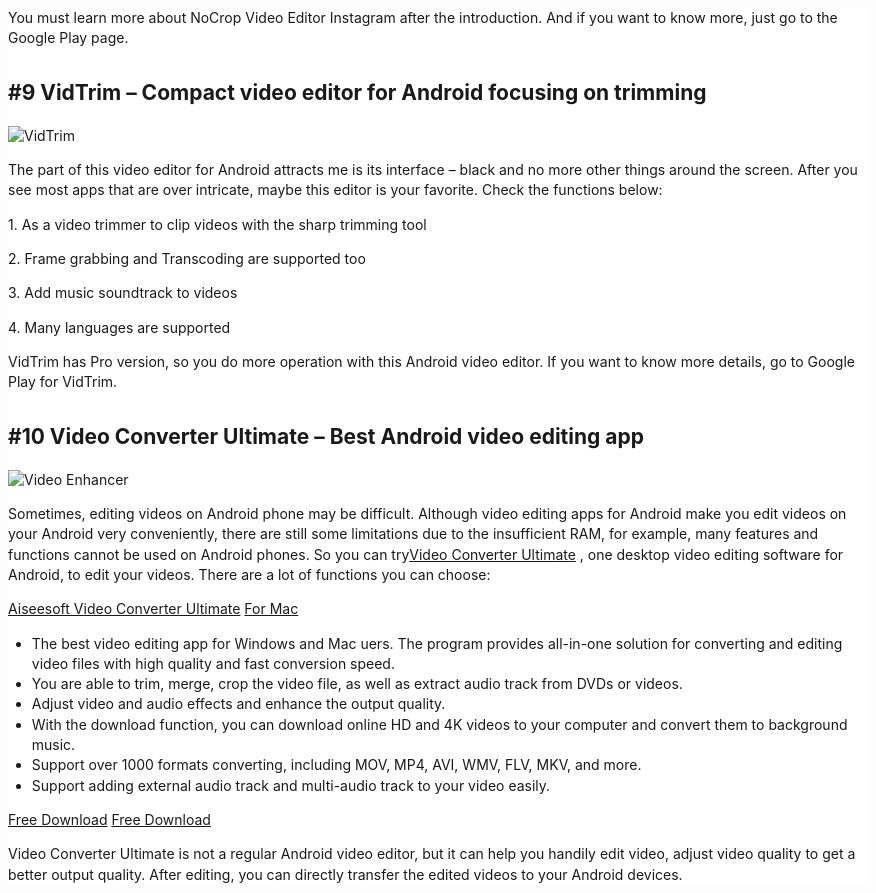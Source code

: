  You must learn more about NoCrop Video Editor Instagram after the introduction. And if you want to know more, just go to the Google Play page.

## #9 VidTrim – Compact video editor for Android focusing on trimming

![VidTrim](https://www.aiseesoft.com/images/resource/android-video-editor/vidtrim.jpg)

 The part of this video editor for Android attracts me is its interface – black and no more other things around the screen. After you see most apps that are over intricate, maybe this editor is your favorite. Check the functions below:

1\. As a video trimmer to clip videos with the sharp trimming tool

2\. Frame grabbing and Transcoding are supported too

3\. Add music soundtrack to videos

4\. Many languages are supported

 VidTrim has Pro version, so you do more operation with this Android video editor. If you want to know more details, go to Google Play for VidTrim.

## #10 Video Converter Ultimate – Best Android video editing app

![Video Enhancer](https://www.aiseesoft.com/images/resource/android-video-editor/video-enhancer.jpg)

 Sometimes, editing videos on Android phone may be difficult. Although video editing apps for Android make you edit videos on your Android very conveniently, there are still some limitations due to the insufficient RAM, for example, many features and functions cannot be used on Android phones. So you can try[Video Converter Ultimate](https://tools.techidaily.com/aiseesoft/video-converter-ultimate/) , one desktop video editing software for Android, to edit your videos. There are a lot of functions you can choose:

[Aiseesoft Video Converter Ultimate](https://tools.techidaily.com/aiseesoft/video-converter-ultimate/) [For Mac](https://tools.techidaily.com/aiseesoft/video-converter-ultimate/)

* The best video editing app for Windows and Mac uers. The program provides all-in-one solution for converting and editing video files with high quality and fast conversion speed.
* You are able to trim, merge, crop the video file, as well as extract audio track from DVDs or videos.
* Adjust video and audio effects and enhance the output quality.
* With the download function, you can download online HD and 4K videos to your computer and convert them to background music.
* Support over 1000 formats converting, including MOV, MP4, AVI, WMV, FLV, MKV, and more.
* Support adding external audio track and multi-audio track to your video easily.

[Free Download](https://secure.2checkout.com/order/cart.php?PRODS=4575878&QTY=1&AFFILIATE=108875) [Free Download](https://secure.2checkout.com/order/cart.php?PRODS=4594445&QTY=1&AFFILIATE=108875)

 Video Converter Ultimate is not a regular Android video editor, but it can help you handily edit video, adjust video quality to get a better output quality. After editing, you can directly transfer the edited videos to your Android devices.
